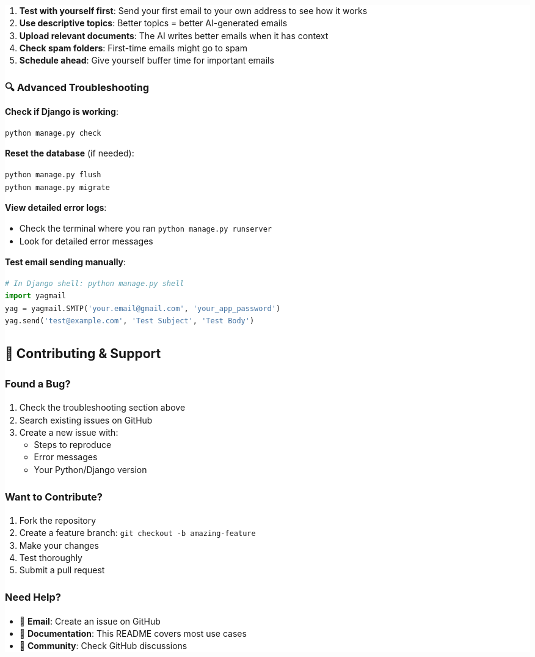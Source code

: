 1. **Test with yourself first**: Send your first email to your own address to see how it works
2. **Use descriptive topics**: Better topics = better AI-generated emails
3. **Upload relevant documents**: The AI writes better emails when it has context
4. **Check spam folders**: First-time emails might go to spam
5. **Schedule ahead**: Give yourself buffer time for important emails

### 🔍 Advanced Troubleshooting

**Check if Django is working**:
```bash
python manage.py check
```

**Reset the database** (if needed):
```bash
python manage.py flush
python manage.py migrate
```

**View detailed error logs**:
- Check the terminal where you ran `python manage.py runserver`
- Look for detailed error messages

**Test email sending manually**:
```python
# In Django shell: python manage.py shell
import yagmail
yag = yagmail.SMTP('your.email@gmail.com', 'your_app_password')
yag.send('test@example.com', 'Test Subject', 'Test Body')
```

## 🤝 Contributing & Support

### Found a Bug?
1. Check the troubleshooting section above
2. Search existing issues on GitHub
3. Create a new issue with:
   - Steps to reproduce
   - Error messages
   - Your Python/Django version

### Want to Contribute?
1. Fork the repository
2. Create a feature branch: `git checkout -b amazing-feature`
3. Make your changes
4. Test thoroughly
5. Submit a pull request

### Need Help?
- 📧 **Email**: Create an issue on GitHub
- 📖 **Documentation**: This README covers most use cases
- 💬 **Community**: Check GitHub discussions
